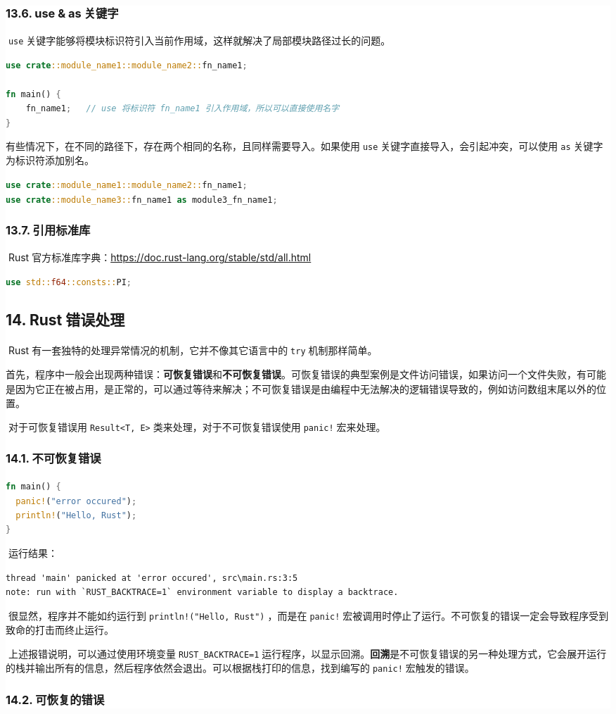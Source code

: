 ### 13.6. use & as 关键字

​	`use` 关键字能够将模块标识符引入当前作用域，这样就解决了局部模块路径过长的问题。

```rust
use crate::module_name1::module_name2::fn_name1;

fn main() {
	fn_name1;	// use 将标识符 fn_name1 引入作用域，所以可以直接使用名字
}
```

​	有些情况下，在不同的路径下，存在两个相同的名称，且同样需要导入。如果使用 `use` 关键字直接导入，会引起冲突，可以使用 `as` 关键字为标识符添加别名。

```rust
use crate::module_name1::module_name2::fn_name1;
use crate::module_name3::fn_name1 as module3_fn_name1;
```

### 13.7. 引用标准库

​	Rust 官方标准库字典：https://doc.rust-lang.org/stable/std/all.html

```rust
use std::f64::consts::PI;
```

## 14. Rust 错误处理

​	Rust 有一套独特的处理异常情况的机制，它并不像其它语言中的 `try` 机制那样简单。

​	首先，程序中一般会出现两种错误：**可恢复错误**和**不可恢复错误**。可恢复错误的典型案例是文件访问错误，如果访问一个文件失败，有可能是因为它正在被占用，是正常的，可以通过等待来解决；不可恢复错误是由编程中无法解决的逻辑错误导致的，例如访问数组末尾以外的位置。

​	对于可恢复错误用 `Result<T, E>` 类来处理，对于不可恢复错误使用 `panic!` 宏来处理。

### 14.1. 不可恢复错误

```rust
fn main() {
  panic!("error occured");
  println!("Hello, Rust");
}
```

​	运行结果：

```shell
thread 'main' panicked at 'error occured', src\main.rs:3:5
note: run with `RUST_BACKTRACE=1` environment variable to display a backtrace.
```

​	很显然，程序并不能如约运行到 `println!("Hello, Rust")` ，而是在 `panic!` 宏被调用时停止了运行。不可恢复的错误一定会导致程序受到致命的打击而终止运行。

​	上述报错说明，可以通过使用环境变量 `RUST_BACKTRACE=1` 运行程序，以显示回溯。**回溯**是不可恢复错误的另一种处理方式，它会展开运行的栈并输出所有的信息，然后程序依然会退出。可以根据栈打印的信息，找到编写的 `panic!` 宏触发的错误。

### 14.2. 可恢复的错误
